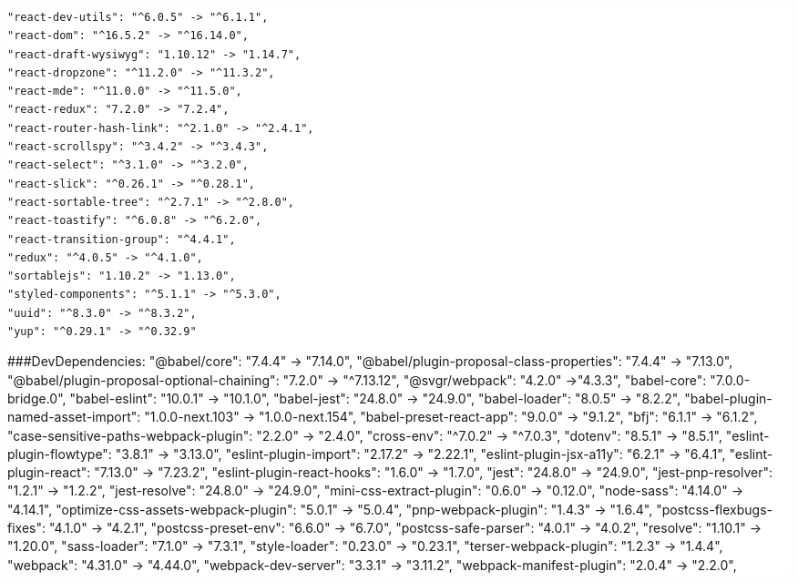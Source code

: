     "react-dev-utils": "^6.0.5" -> "^6.1.1",
    "react-dom": "^16.5.2" -> "^16.14.0",
    "react-draft-wysiwyg": "1.10.12" -> "1.14.7",
    "react-dropzone": "^11.2.0" -> "^11.3.2",
    "react-mde": "^11.0.0" -> "^11.5.0",
    "react-redux": "7.2.0" -> "7.2.4",
    "react-router-hash-link": "^2.1.0" -> "^2.4.1",
    "react-scrollspy": "^3.4.2" -> "^3.4.3",
    "react-select": "^3.1.0" -> "^3.2.0",
    "react-slick": "^0.26.1" -> "^0.28.1",
    "react-sortable-tree": "^2.7.1" -> "^2.8.0",
    "react-toastify": "^6.0.8" -> "^6.2.0",
    "react-transition-group": "^4.4.1",
    "redux": "^4.0.5" -> "^4.1.0",
    "sortablejs": "1.10.2" -> "1.13.0",
    "styled-components": "^5.1.1" -> "^5.3.0",
    "uuid": "^8.3.0" -> "^8.3.2",
    "yup": "^0.29.1" -> "^0.32.9"
  
  ###DevDependencies:
    "@babel/core": "7.4.4" -> "7.14.0",
    "@babel/plugin-proposal-class-properties": "7.4.4" -> "7.13.0",
    "@babel/plugin-proposal-optional-chaining": "7.2.0" -> "^7.13.12",
    "@svgr/webpack": "4.2.0" ->"4.3.3",
    "babel-core": "7.0.0-bridge.0",
    "babel-eslint": "10.0.1" -> "10.1.0",
    "babel-jest": "24.8.0" -> "24.9.0",
    "babel-loader": "8.0.5" -> "8.2.2",
    "babel-plugin-named-asset-import": "1.0.0-next.103" -> "1.0.0-next.154",
    "babel-preset-react-app": "9.0.0" -> "9.1.2",
    "bfj": "6.1.1" -> "6.1.2",
    "case-sensitive-paths-webpack-plugin": "2.2.0" -> "2.4.0",
    "cross-env": "^7.0.2" -> "^7.0.3",
    "dotenv": "8.5.1" -> "8.5.1",
    "eslint-plugin-flowtype": "3.8.1" -> "3.13.0",
    "eslint-plugin-import": "2.17.2" -> "2.22.1",
    "eslint-plugin-jsx-a11y": "6.2.1" -> "6.4.1",
    "eslint-plugin-react": "7.13.0" -> "7.23.2",
    "eslint-plugin-react-hooks": "1.6.0" -> "1.7.0",
    "jest": "24.8.0" -> "24.9.0",
    "jest-pnp-resolver": "1.2.1" -> "1.2.2",
    "jest-resolve": "24.8.0" -> "24.9.0",
    "mini-css-extract-plugin": "0.6.0" -> "0.12.0",
    "node-sass": "4.14.0" -> "4.14.1",
    "optimize-css-assets-webpack-plugin": "5.0.1" -> "5.0.4",
    "pnp-webpack-plugin": "1.4.3" -> "1.6.4",
    "postcss-flexbugs-fixes": "4.1.0" -> "4.2.1",
    "postcss-preset-env": "6.6.0" -> "6.7.0",
    "postcss-safe-parser": "4.0.1" -> "4.0.2",
    "resolve": "1.10.1" -> "1.20.0",
    "sass-loader": "7.1.0" -> "7.3.1",
    "style-loader": "0.23.0" -> "0.23.1",
    "terser-webpack-plugin": "1.2.3" -> "1.4.4",
    "webpack": "4.31.0" -> "4.44.0",
    "webpack-dev-server": "3.3.1" -> "3.11.2",
    "webpack-manifest-plugin": "2.0.4" -> "2.2.0",
  